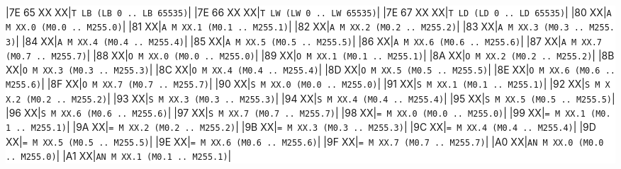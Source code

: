 |7E 65 XX XX|`T LB (LB 0 .. LB 65535)`|
|7E 66 XX XX|`T LW (LW 0 .. LW 65535)`|
|7E 67 XX XX|`T LD (LD 0 .. LD 65535)`|
|80 XX|`A M XX.0 (M0.0 .. M255.0)`|
|81 XX|`A M XX.1 (M0.1 .. M255.1)`|
|82 XX|`A M XX.2 (M0.2 .. M255.2)`|
|83 XX|`A M XX.3 (M0.3 .. M255.3)`|
|84 XX|`A M XX.4 (M0.4 .. M255.4)`|
|85 XX|`A M XX.5 (M0.5 .. M255.5)`|
|86 XX|`A M XX.6 (M0.6 .. M255.6)`|
|87 XX|`A M XX.7 (M0.7 .. M255.7)`|
|88 XX|`O M XX.0 (M0.0 .. M255.0)`|
|89 XX|`O M XX.1 (M0.1 .. M255.1)`|
|8A XX|`O M XX.2 (M0.2 .. M255.2)`|
|8B XX|`O M XX.3 (M0.3 .. M255.3)`|
|8C XX|`O M XX.4 (M0.4 .. M255.4)`|
|8D XX|`O M XX.5 (M0.5 .. M255.5)`|
|8E XX|`O M XX.6 (M0.6 .. M255.6)`|
|8F XX|`O M XX.7 (M0.7 .. M255.7)`|
|90 XX|`S M XX.0 (M0.0 .. M255.0)`|
|91 XX|`S M XX.1 (M0.1 .. M255.1)`|
|92 XX|`S M XX.2 (M0.2 .. M255.2)`|
|93 XX|`S M XX.3 (M0.3 .. M255.3)`|
|94 XX|`S M XX.4 (M0.4 .. M255.4)`|
|95 XX|`S M XX.5 (M0.5 .. M255.5)`|
|96 XX|`S M XX.6 (M0.6 .. M255.6)`|
|97 XX|`S M XX.7 (M0.7 .. M255.7)`|
|98 XX|`= M XX.0 (M0.0 .. M255.0)`|
|99 XX|`= M XX.1 (M0.1 .. M255.1)`|
|9A XX|`= M XX.2 (M0.2 .. M255.2)`|
|9B XX|`= M XX.3 (M0.3 .. M255.3)`|
|9C XX|`= M XX.4 (M0.4 .. M255.4)`|
|9D XX|`= M XX.5 (M0.5 .. M255.5)`|
|9E XX|`= M XX.6 (M0.6 .. M255.6)`|
|9F XX|`= M XX.7 (M0.7 .. M255.7)`|
|A0 XX|`AN M XX.0 (M0.0 .. M255.0)`|
|A1 XX|`AN M XX.1 (M0.1 .. M255.1)`|